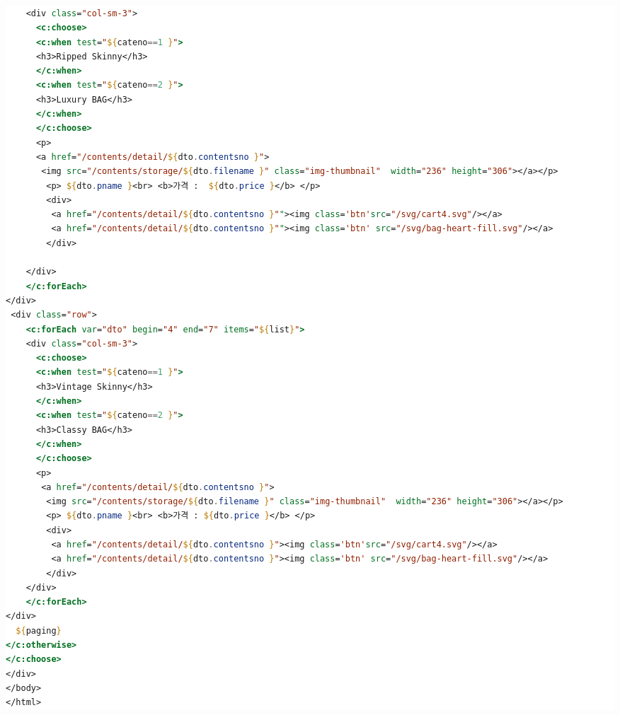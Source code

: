 ```jsp
    <div class="col-sm-3">
      <c:choose>
      <c:when test="${cateno==1 }">
      <h3>Ripped Skinny</h3>
      </c:when>
      <c:when test="${cateno==2 }">
      <h3>Luxury BAG</h3>
      </c:when>
      </c:choose>
      <p>
      <a href="/contents/detail/${dto.contentsno }">
       <img src="/contents/storage/${dto.filename }" class="img-thumbnail"  width="236" height="306"></a></p>
        <p> ${dto.pname }<br> <b>가격 :  ${dto.price }</b> </p>
        <div> 
         <a href="/contents/detail/${dto.contentsno }""><img class='btn'src="/svg/cart4.svg"/></a>
         <a href="/contents/detail/${dto.contentsno }""><img class='btn' src="/svg/bag-heart-fill.svg"/></a>
        </div>
 
    </div>
    </c:forEach>
</div>
 <div class="row">
    <c:forEach var="dto" begin="4" end="7" items="${list}">
    <div class="col-sm-3">
      <c:choose>
      <c:when test="${cateno==1 }">
      <h3>Vintage Skinny</h3>
      </c:when>
      <c:when test="${cateno==2 }">
      <h3>Classy BAG</h3>
      </c:when>
      </c:choose>
      <p>
       <a href="/contents/detail/${dto.contentsno }">
        <img src="/contents/storage/${dto.filename }" class="img-thumbnail"  width="236" height="306"></a></p>
        <p> ${dto.pname }<br> <b>가격 : ${dto.price }</b> </p>
        <div> 
         <a href="/contents/detail/${dto.contentsno }"><img class='btn'src="/svg/cart4.svg"/></a>
         <a href="/contents/detail/${dto.contentsno }"><img class='btn' src="/svg/bag-heart-fill.svg"/></a>
        </div>
    </div>
    </c:forEach>
</div>
  ${paging}
</c:otherwise>
</c:choose>
</div>
</body> 
</html> 
```
